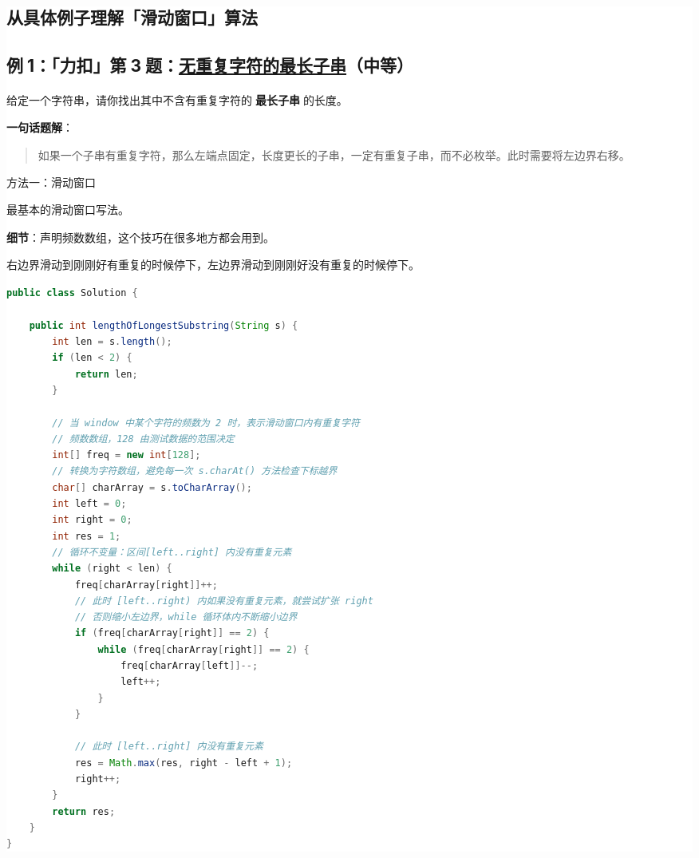 ## **从具体例子理解「滑动窗口」算法**

## 例 1：「力扣」第 3 题：[无重复字符的最长子串](https://leetcode-cn.com/problems/longest-substring-without-repeating-characters/)（中等）

给定一个字符串，请你找出其中不含有重复字符的 **最长子串** 的长度。

**一句话题解**：

> 如果一个子串有重复字符，那么左端点固定，长度更长的子串，一定有重复子串，而不必枚举。此时需要将左边界右移。

方法一：滑动窗口

最基本的滑动窗口写法。

**细节**：声明频数数组，这个技巧在很多地方都会用到。

右边界滑动到刚刚好有重复的时候停下，左边界滑动到刚刚好没有重复的时候停下。

```java
public class Solution {

    public int lengthOfLongestSubstring(String s) {
        int len = s.length();
        if (len < 2) {
            return len;
        }

        // 当 window 中某个字符的频数为 2 时，表示滑动窗口内有重复字符
        // 频数数组，128 由测试数据的范围决定
        int[] freq = new int[128];
        // 转换为字符数组，避免每一次 s.charAt() 方法检查下标越界
        char[] charArray = s.toCharArray();
        int left = 0;
        int right = 0;
        int res = 1;
        // 循环不变量：区间[left..right] 内没有重复元素
        while (right < len) {
            freq[charArray[right]]++;
            // 此时 [left..right) 内如果没有重复元素，就尝试扩张 right
            // 否则缩小左边界，while 循环体内不断缩小边界
            if (freq[charArray[right]] == 2) {
                while (freq[charArray[right]] == 2) {
                    freq[charArray[left]]--;
                    left++;
                }
            }

            // 此时 [left..right] 内没有重复元素
            res = Math.max(res, right - left + 1);
            right++;
        }
        return res;
    }
}
```
